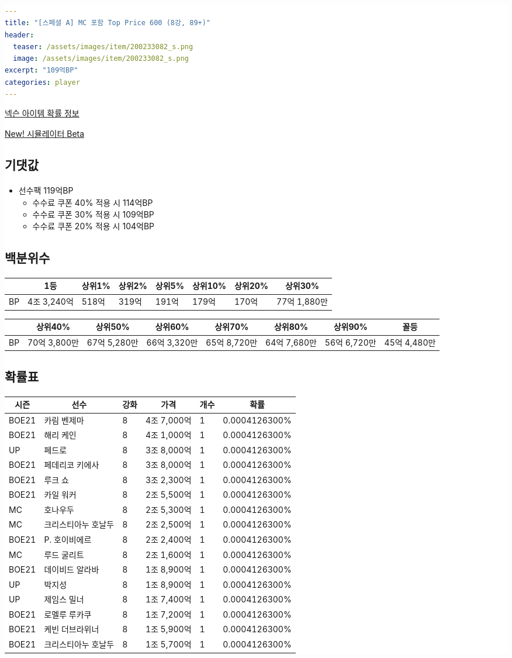 ```yaml
---
title: "[스페셜 A] MC 포함 Top Price 600 (8강, 89+)"
header:
  teaser: /assets/images/item/200233082_s.png
  image: /assets/images/item/200233082_s.png
excerpt: "109억BP"
categories: player
---
```

[넥슨 아이템 확률 정보](http://iteminfo.nexon.com/probability/fco?sn=7425)

[New! 시뮬레이터 Beta](/simulator/7425)
## 기댓값
- 선수팩 119억BP
  - 수수료 쿠폰 40% 적용 시 114억BP
  - 수수료 쿠폰 30% 적용 시 109억BP
  - 수수료 쿠폰 20% 적용 시 104억BP


## 백분위수

||1등|상위1%|상위2%|상위5%|상위10%|상위20%|상위30%|
|---|---|---|---|---|---|---|---|
|BP|4조 3,240억|518억|319억|191억|179억|170억|77억 1,880만|

||상위40%|상위50%|상위60%|상위70%|상위80%|상위90%|꼴등|
|---|---|---|---|---|---|---|---|
|BP|70억 3,800만|67억 5,280만|66억 3,320만|65억 8,720만|64억 7,680만|56억 6,720만|45억 4,480만|


## 확률표

|시즌|선수|강화|가격|개수|확률|
|---|---|---|---|---|---|
|BOE21|카림 벤제마|8|4조 7,000억|1|0.0004126300%|
|BOE21|해리 케인|8|4조 1,000억|1|0.0004126300%|
|UP|페드로|8|3조 8,000억|1|0.0004126300%|
|BOE21|페데리코 키에사|8|3조 8,000억|1|0.0004126300%|
|BOE21|루크 쇼|8|3조 2,300억|1|0.0004126300%|
|BOE21|카일 워커|8|2조 5,500억|1|0.0004126300%|
|MC|호나우두|8|2조 5,300억|1|0.0004126300%|
|MC|크리스티아누 호날두|8|2조 2,500억|1|0.0004126300%|
|BOE21|P. 호이비에르|8|2조 2,400억|1|0.0004126300%|
|MC|루드 굴리트|8|2조 1,600억|1|0.0004126300%|
|BOE21|데이비드 알라바|8|1조 8,900억|1|0.0004126300%|
|UP|박지성|8|1조 8,900억|1|0.0004126300%|
|UP|제임스 밀너|8|1조 7,400억|1|0.0004126300%|
|BOE21|로멜루 루카쿠|8|1조 7,200억|1|0.0004126300%|
|BOE21|케빈 더브라위너|8|1조 5,900억|1|0.0004126300%|
|BOE21|크리스티아누 호날두|8|1조 5,700억|1|0.0004126300%|